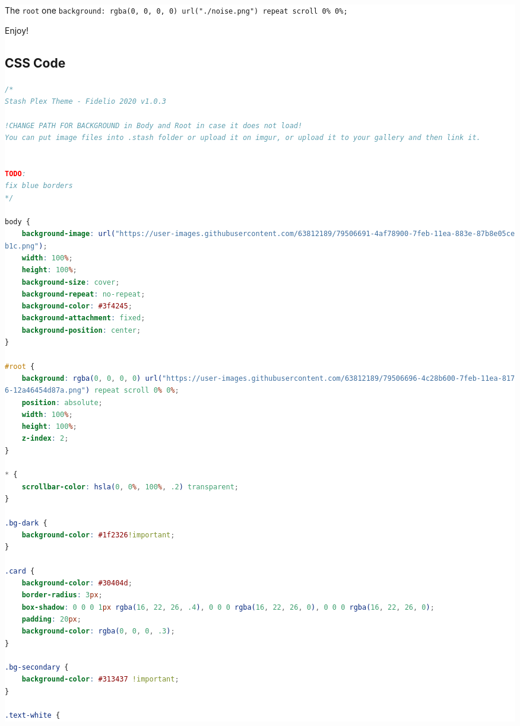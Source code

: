 The `root` one `background: rgba(0, 0, 0, 0) url("./noise.png") repeat scroll 0% 0%;`



Enjoy!


## CSS Code

```css
/*
Stash Plex Theme - Fidelio 2020 v1.0.3

!CHANGE PATH FOR BACKGROUND in Body and Root in case it does not load!
You can put image files into .stash folder or upload it on imgur, or upload it to your gallery and then link it.


TODO:
fix blue borders
*/

body {
    background-image: url("https://user-images.githubusercontent.com/63812189/79506691-4af78900-7feb-11ea-883e-87b8e05ceb1c.png");
    width: 100%;
    height: 100%;
    background-size: cover;
    background-repeat: no-repeat;
    background-color: #3f4245;
    background-attachment: fixed;
    background-position: center;
}

#root {
    background: rgba(0, 0, 0, 0) url("https://user-images.githubusercontent.com/63812189/79506696-4c28b600-7feb-11ea-8176-12a46454d87a.png") repeat scroll 0% 0%;
    position: absolute;
    width: 100%;
    height: 100%;
    z-index: 2;
}

* {
    scrollbar-color: hsla(0, 0%, 100%, .2) transparent;
}

.bg-dark {
    background-color: #1f2326!important;
}

.card {
    background-color: #30404d;
    border-radius: 3px;
    box-shadow: 0 0 0 1px rgba(16, 22, 26, .4), 0 0 0 rgba(16, 22, 26, 0), 0 0 0 rgba(16, 22, 26, 0);
    padding: 20px;
    background-color: rgba(0, 0, 0, .3);
}

.bg-secondary {
    background-color: #313437 !important;
}

.text-white {
```